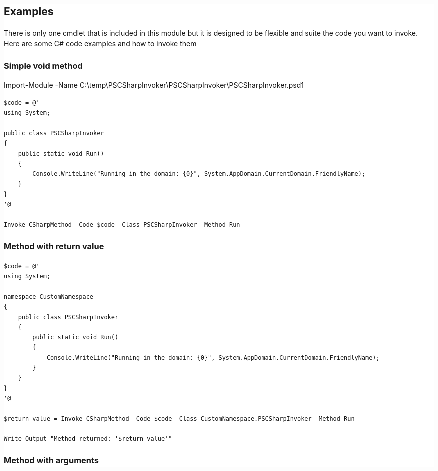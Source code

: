 ## Examples

There is only one cmdlet that is included in this module but it is designed to
be flexible and suite the code you want to invoke. Here are some C# code
examples and how to invoke them

### Simple void method

Import-Module -Name C:\temp\PSCSharpInvoker\PSCSharpInvoker\PSCSharpInvoker.psd1

```
$code = @'
using System;

public class PSCSharpInvoker
{
    public static void Run()
    {
        Console.WriteLine("Running in the domain: {0}", System.AppDomain.CurrentDomain.FriendlyName);
    }
}
'@

Invoke-CSharpMethod -Code $code -Class PSCSharpInvoker -Method Run
```

### Method with return value

```
$code = @'
using System;

namespace CustomNamespace
{
    public class PSCSharpInvoker
    {
        public static void Run()
        {
            Console.WriteLine("Running in the domain: {0}", System.AppDomain.CurrentDomain.FriendlyName);
        }
    }   
}
'@

$return_value = Invoke-CSharpMethod -Code $code -Class CustomNamespace.PSCSharpInvoker -Method Run

Write-Output "Method returned: '$return_value'"
```

### Method with arguments
